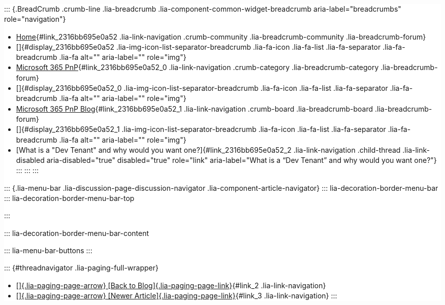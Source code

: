 ::: {.BreadCrumb .crumb-line .lia-breadcrumb .lia-component-common-widget-breadcrumb aria-label="breadcrumbs" role="navigation"}
-   [Home](/){#link_2316bb695e0a52 .lia-link-navigation .crumb-community
    .lia-breadcrumb-community .lia-breadcrumb-forum}
-    []{#display_2316bb695e0a52 .lia-img-icon-list-separator-breadcrumb
    .lia-fa-icon .lia-fa-list .lia-fa-separator .lia-fa-breadcrumb
    .lia-fa alt="" aria-label="" role="img"}
-   [Microsoft 365
    PnP](/t5/microsoft-365-pnp/ct-p/Microsoft365PnP){#link_2316bb695e0a52_0
    .lia-link-navigation .crumb-category .lia-breadcrumb-category
    .lia-breadcrumb-forum}
-    []{#display_2316bb695e0a52_0
    .lia-img-icon-list-separator-breadcrumb .lia-fa-icon .lia-fa-list
    .lia-fa-separator .lia-fa-breadcrumb .lia-fa alt="" aria-label=""
    role="img"}
-   [Microsoft 365 PnP
    Blog](/t5/microsoft-365-pnp-blog/bg-p/Microsoft365PnPBlog){#link_2316bb695e0a52_1
    .lia-link-navigation .crumb-board .lia-breadcrumb-board
    .lia-breadcrumb-forum}
-    []{#display_2316bb695e0a52_1
    .lia-img-icon-list-separator-breadcrumb .lia-fa-icon .lia-fa-list
    .lia-fa-separator .lia-fa-breadcrumb .lia-fa alt="" aria-label=""
    role="img"}
-   [What is a "Dev Tenant" and why would you want
    one?]{#link_2316bb695e0a52_2 .lia-link-navigation .child-thread
    .lia-link-disabled aria-disabled="true" disabled="true" role="link"
    aria-label="What is a “Dev Tenant” and why would you want one?"}
:::
:::
:::

::: {.lia-menu-bar .lia-discussion-page-discussion-navigator .lia-component-article-navigator}
::: lia-decoration-border-menu-bar
::: lia-decoration-border-menu-bar-top
<div>

</div>
:::

::: lia-decoration-border-menu-bar-content
<div>

::: lia-menu-bar-buttons
:::

::: {#threadnavigator .lia-paging-full-wrapper}
-   [[]{.lia-paging-page-arrow} [Back to
    Blog]{.lia-paging-page-link}](/t5/microsoft-365-pnp-blog/bg-p/Microsoft365PnPBlog "Microsoft 365 PnP Blog"){#link_2
    .lia-link-navigation}
-   [[]{.lia-paging-page-arrow} [Newer
    Article]{.lia-paging-page-link}](/t5/microsoft-365-pnp-blog/how-to-configure-and-use-incoming-webhooks-in-microsoft-teams/ba-p/2051118 "How to configure and use Incoming Webhooks in Microsoft Teams"){#link_3
    .lia-link-navigation}
:::
